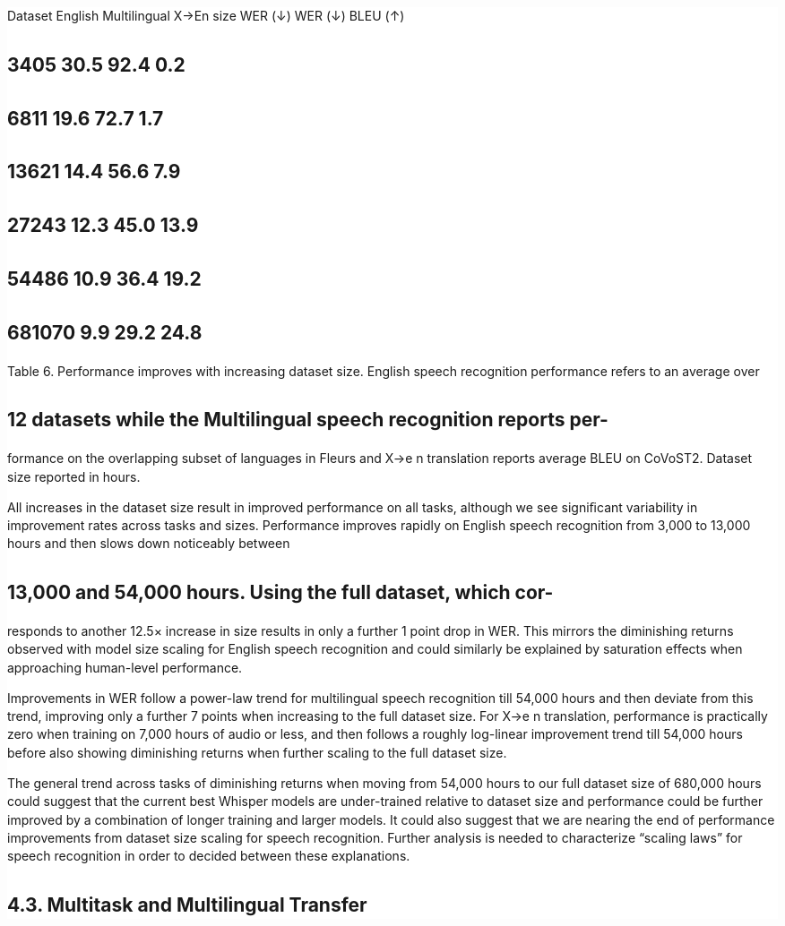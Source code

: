 Dataset English Multilingual X→En size WER (↓) WER (↓) BLEU (↑)

## 3405 30.5 92.4 0.2

## 6811 19.6 72.7 1.7

## 13621 14.4 56.6 7.9

## 27243 12.3 45.0 13.9

## 54486 10.9 36.4 19.2

## 681070 9.9 29.2 24.8

Table 6. Performance improves with increasing dataset size. English speech recognition performance refers to an average over

## 12 datasets while the Multilingual speech recognition reports per-

formance on the overlapping subset of languages in Fleurs and X→e n translation reports average BLEU on CoVoST2. Dataset size reported in hours.

All increases in the dataset size result in improved performance on all tasks, although we see signiﬁcant variability in improvement rates across tasks and sizes. Performance improves rapidly on English speech recognition from 3,000 to 13,000 hours and then slows down noticeably between

## 13,000 and 54,000 hours. Using the full dataset, which cor-

responds to another 12.5× increase in size results in only a further 1 point drop in WER. This mirrors the diminishing returns observed with model size scaling for English speech recognition and could similarly be explained by saturation effects when approaching human-level performance.

Improvements in WER follow a power-law trend for multilingual speech recognition till 54,000 hours and then deviate from this trend, improving only a further 7 points when increasing to the full dataset size. For X→e n translation, performance is practically zero when training on 7,000 hours of audio or less, and then follows a roughly log-linear improvement trend till 54,000 hours before also showing diminishing returns when further scaling to the full dataset size.

The general trend across tasks of diminishing returns when moving from 54,000 hours to our full dataset size of 680,000 hours could suggest that the current best Whisper models are under-trained relative to dataset size and performance could be further improved by a combination of longer training and larger models. It could also suggest that we are nearing the end of performance improvements from dataset size scaling for speech recognition. Further analysis is needed to characterize “scaling laws” for speech recognition in order to decided between these explanations.

## 4.3. Multitask and Multilingual Transfer
